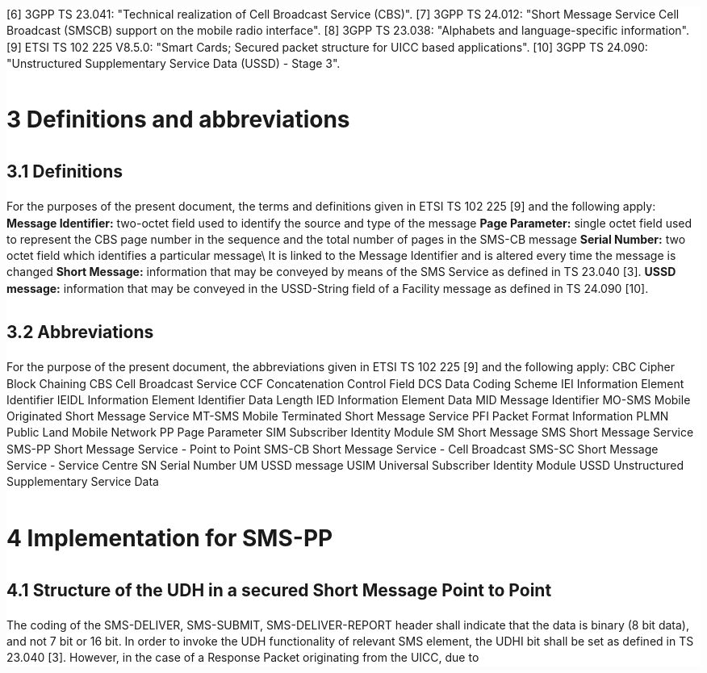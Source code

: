 [6] 3GPP TS 23.041: \"Technical realization of Cell Broadcast Service (CBS)\".
[7] 3GPP TS 24.012: \"Short Message Service Cell Broadcast (SMSCB) support on
the mobile radio interface\".
[8] 3GPP TS 23.038: \"Alphabets and language-specific information\".
[9] ETSI TS 102 225 V8.5.0: \"Smart Cards; Secured packet structure for UICC
based applications\".
[10] 3GPP TS 24.090: \"Unstructured Supplementary Service Data (USSD) \- Stage
3\".
# 3 Definitions and abbreviations
## 3.1 Definitions
For the purposes of the present document, the terms and definitions given in
ETSI TS 102 225 [9] and the following apply:
**Message Identifier:** two-octet field used to identify the source and type
of the message
**Page Parameter:** single octet field used to represent the CBS page number
in the sequence and the total number of pages in the SMS-CB message
**Serial Number:** two octet field which identifies a particular message\ It
is linked to the Message Identifier and is altered every time the message is
changed
**Short Message:** information that may be conveyed by means of the SMS
Service as defined in TS 23.040 [3].
**USSD message:** information that may be conveyed in the USSD-String field of
a Facility message as defined in TS 24.090 [10].
## 3.2 Abbreviations
For the purpose of the present document, the abbreviations given in ETSI TS
102 225 [9] and the following apply:
CBC Cipher Block Chaining
CBS Cell Broadcast Service
CCF Concatenation Control Field
DCS Data Coding Scheme
IEI Information Element Identifier
IEIDL Information Element Identifier Data Length
IED Information Element Data
MID Message Identifier
MO-SMS Mobile Originated Short Message Service
MT-SMS Mobile Terminated Short Message Service
PFI Packet Format Information
PLMN Public Land Mobile Network
PP Page Parameter
SIM Subscriber Identity Module
SM Short Message
SMS Short Message Service
SMS-PP Short Message Service - Point to Point
SMS-CB Short Message Service - Cell Broadcast
SMS-SC Short Message Service - Service Centre
SN Serial Number
UM USSD message
USIM Universal Subscriber Identity Module
USSD Unstructured Supplementary Service Data
# 4 Implementation for SMS-PP
## 4.1 Structure of the UDH in a secured Short Message Point to Point
The coding of the SMS-DELIVER, SMS-SUBMIT, SMS-DELIVER-REPORT header shall
indicate that the data is binary (8 bit data), and not 7 bit or 16 bit. In
order to invoke the UDH functionality of relevant SMS element, the UDHI bit
shall be set as defined in TS 23.040 [3].
However, in the case of a Response Packet originating from the UICC, due to